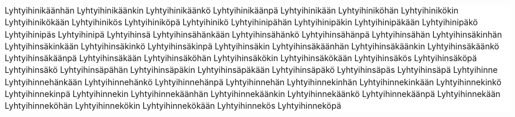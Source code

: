 Lyhtyihinikäänhän
Lyhtyihinikäänkin
Lyhtyihinikäänkö
Lyhtyihinikäänpä
Lyhtyihinikään
Lyhtyihiniköhän
Lyhtyihinikökin
Lyhtyihinikökään
Lyhtyihinikös
Lyhtyihiniköpä
Lyhtyihinikö
Lyhtyihinipähän
Lyhtyihinipäkin
Lyhtyihinipäkään
Lyhtyihinipäkö
Lyhtyihinipäs
Lyhtyihinipä
Lyhtyihinsä
Lyhtyihinsähänkään
Lyhtyihinsähänkö
Lyhtyihinsähänpä
Lyhtyihinsähän
Lyhtyihinsäkinhän
Lyhtyihinsäkinkään
Lyhtyihinsäkinkö
Lyhtyihinsäkinpä
Lyhtyihinsäkin
Lyhtyihinsäkäänhän
Lyhtyihinsäkäänkin
Lyhtyihinsäkäänkö
Lyhtyihinsäkäänpä
Lyhtyihinsäkään
Lyhtyihinsäköhän
Lyhtyihinsäkökin
Lyhtyihinsäkökään
Lyhtyihinsäkös
Lyhtyihinsäköpä
Lyhtyihinsäkö
Lyhtyihinsäpähän
Lyhtyihinsäpäkin
Lyhtyihinsäpäkään
Lyhtyihinsäpäkö
Lyhtyihinsäpäs
Lyhtyihinsäpä
Lyhtyihinne
Lyhtyihinnehänkään
Lyhtyihinnehänkö
Lyhtyihinnehänpä
Lyhtyihinnehän
Lyhtyihinnekinhän
Lyhtyihinnekinkään
Lyhtyihinnekinkö
Lyhtyihinnekinpä
Lyhtyihinnekin
Lyhtyihinnekäänhän
Lyhtyihinnekäänkin
Lyhtyihinnekäänkö
Lyhtyihinnekäänpä
Lyhtyihinnekään
Lyhtyihinneköhän
Lyhtyihinnekökin
Lyhtyihinnekökään
Lyhtyihinnekös
Lyhtyihinneköpä
